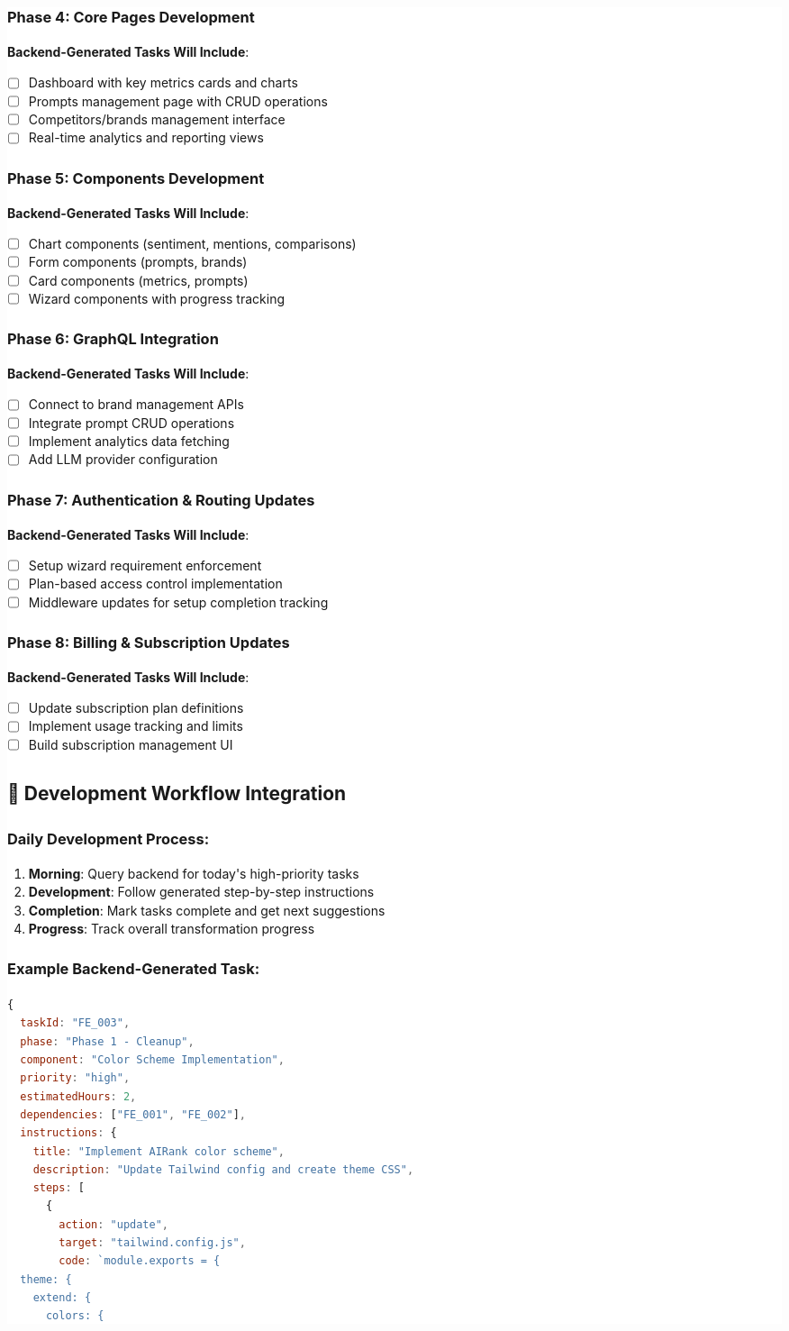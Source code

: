 ### Phase 4: Core Pages Development
**Backend-Generated Tasks Will Include**:
- [ ] Dashboard with key metrics cards and charts
- [ ] Prompts management page with CRUD operations
- [ ] Competitors/brands management interface
- [ ] Real-time analytics and reporting views

### Phase 5: Components Development
**Backend-Generated Tasks Will Include**:
- [ ] Chart components (sentiment, mentions, comparisons)
- [ ] Form components (prompts, brands) 
- [ ] Card components (metrics, prompts)
- [ ] Wizard components with progress tracking

### Phase 6: GraphQL Integration
**Backend-Generated Tasks Will Include**:
- [ ] Connect to brand management APIs
- [ ] Integrate prompt CRUD operations
- [ ] Implement analytics data fetching
- [ ] Add LLM provider configuration

### Phase 7: Authentication & Routing Updates
**Backend-Generated Tasks Will Include**:
- [ ] Setup wizard requirement enforcement
- [ ] Plan-based access control implementation
- [ ] Middleware updates for setup completion tracking

### Phase 8: Billing & Subscription Updates
**Backend-Generated Tasks Will Include**:
- [ ] Update subscription plan definitions
- [ ] Implement usage tracking and limits
- [ ] Build subscription management UI

## 🔧 Development Workflow Integration

### Daily Development Process:
1. **Morning**: Query backend for today's high-priority tasks
2. **Development**: Follow generated step-by-step instructions
3. **Completion**: Mark tasks complete and get next suggestions
4. **Progress**: Track overall transformation progress

### Example Backend-Generated Task:
```javascript
{
  taskId: "FE_003",
  phase: "Phase 1 - Cleanup",
  component: "Color Scheme Implementation",
  priority: "high",
  estimatedHours: 2,
  dependencies: ["FE_001", "FE_002"],
  instructions: {
    title: "Implement AIRank color scheme",
    description: "Update Tailwind config and create theme CSS",
    steps: [
      {
        action: "update",
        target: "tailwind.config.js",
        code: `module.exports = {
  theme: {
    extend: {
      colors: {
```